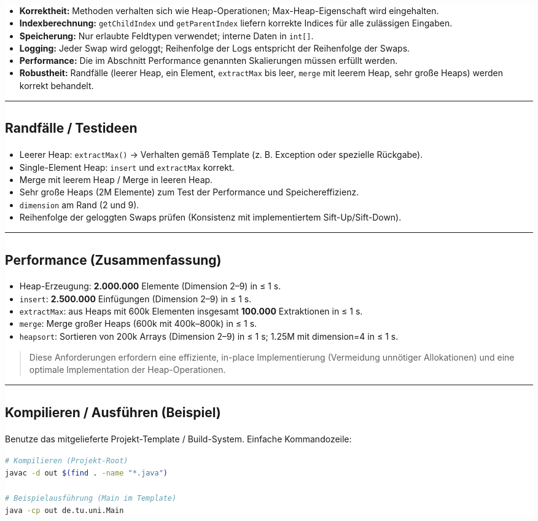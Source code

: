 * **Korrektheit:** Methoden verhalten sich wie Heap-Operationen; Max-Heap-Eigenschaft wird eingehalten.
* **Indexberechnung:** `getChildIndex` und `getParentIndex` liefern korrekte Indices für alle zulässigen Eingaben.
* **Speicherung:** Nur erlaubte Feldtypen verwendet; interne Daten in `int[]`.
* **Logging:** Jeder Swap wird geloggt; Reihenfolge der Logs entspricht der Reihenfolge der Swaps.
* **Performance:** Die im Abschnitt Performance genannten Skalierungen müssen erfüllt werden.
* **Robustheit:** Randfälle (leerer Heap, ein Element, `extractMax` bis leer, `merge` mit leerem Heap, sehr große Heaps) werden korrekt behandelt.

---

## Randfälle / Testideen

* Leerer Heap: `extractMax()` → Verhalten gemäß Template (z. B. Exception oder spezielle Rückgabe).
* Single-Element Heap: `insert` und `extractMax` korrekt.
* Merge mit leerem Heap / Merge in leeren Heap.
* Sehr große Heaps (2M Elemente) zum Test der Performance und Speichereffizienz.
* `dimension` am Rand (2 und 9).
* Reihenfolge der geloggten Swaps prüfen (Konsistenz mit implementiertem Sift-Up/Sift-Down).

---

## Performance (Zusammenfassung)

* Heap-Erzeugung: **2.000.000** Elemente (Dimension 2–9) in ≤ 1 s.
* `insert`: **2.500.000** Einfügungen (Dimension 2–9) in ≤ 1 s.
* `extractMax`: aus Heaps mit 600k Elementen insgesamt **100.000** Extraktionen in ≤ 1 s.
* `merge`: Merge großer Heaps (600k mit 400k–800k) in ≤ 1 s.
* `heapsort`: Sortieren von 200k Arrays (Dimension 2–9) in ≤ 1 s; 1.25M mit dimension=4 in ≤ 1 s.

> Diese Anforderungen erfordern eine effiziente, in-place Implementierung (Vermeidung unnötiger Allokationen) und eine optimale Implementation der Heap-Operationen.

---

## Kompilieren / Ausführen (Beispiel)

Benutze das mitgelieferte Projekt-Template / Build-System. Einfache Kommandozeile:

```bash
# Kompilieren (Projekt-Root)
javac -d out $(find . -name "*.java")

# Beispielausführung (Main im Template)
java -cp out de.tu.uni.Main
```
